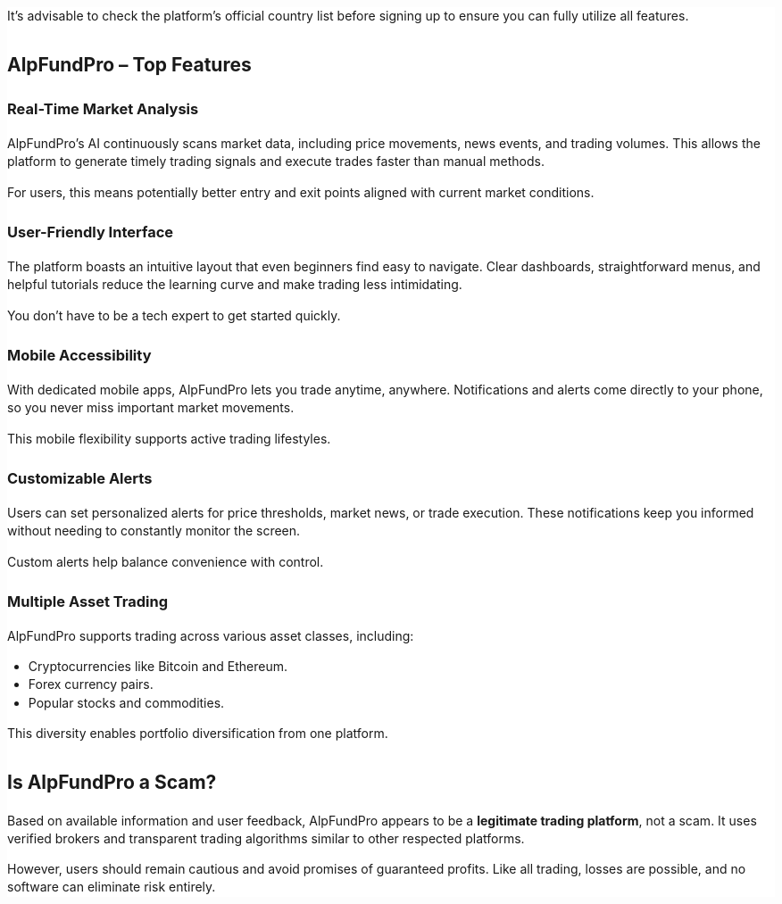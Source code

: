 It’s advisable to check the platform’s official country list before signing up to ensure you can fully utilize all features.

## AlpFundPro – Top Features

### Real-Time Market Analysis

AlpFundPro’s AI continuously scans market data, including price movements, news events, and trading volumes. This allows the platform to generate timely trading signals and execute trades faster than manual methods.

For users, this means potentially better entry and exit points aligned with current market conditions.

### User-Friendly Interface

The platform boasts an intuitive layout that even beginners find easy to navigate. Clear dashboards, straightforward menus, and helpful tutorials reduce the learning curve and make trading less intimidating.

You don’t have to be a tech expert to get started quickly.

### Mobile Accessibility

With dedicated mobile apps, AlpFundPro lets you trade anytime, anywhere. Notifications and alerts come directly to your phone, so you never miss important market movements.

This mobile flexibility supports active trading lifestyles.

### Customizable Alerts

Users can set personalized alerts for price thresholds, market news, or trade execution. These notifications keep you informed without needing to constantly monitor the screen.

Custom alerts help balance convenience with control.

### Multiple Asset Trading

AlpFundPro supports trading across various asset classes, including:

- Cryptocurrencies like Bitcoin and Ethereum.
- Forex currency pairs.
- Popular stocks and commodities.

This diversity enables portfolio diversification from one platform.

## Is AlpFundPro a Scam?

Based on available information and user feedback, AlpFundPro appears to be a **legitimate trading platform**, not a scam. It uses verified brokers and transparent trading algorithms similar to other respected platforms.

However, users should remain cautious and avoid promises of guaranteed profits. Like all trading, losses are possible, and no software can eliminate risk entirely.
